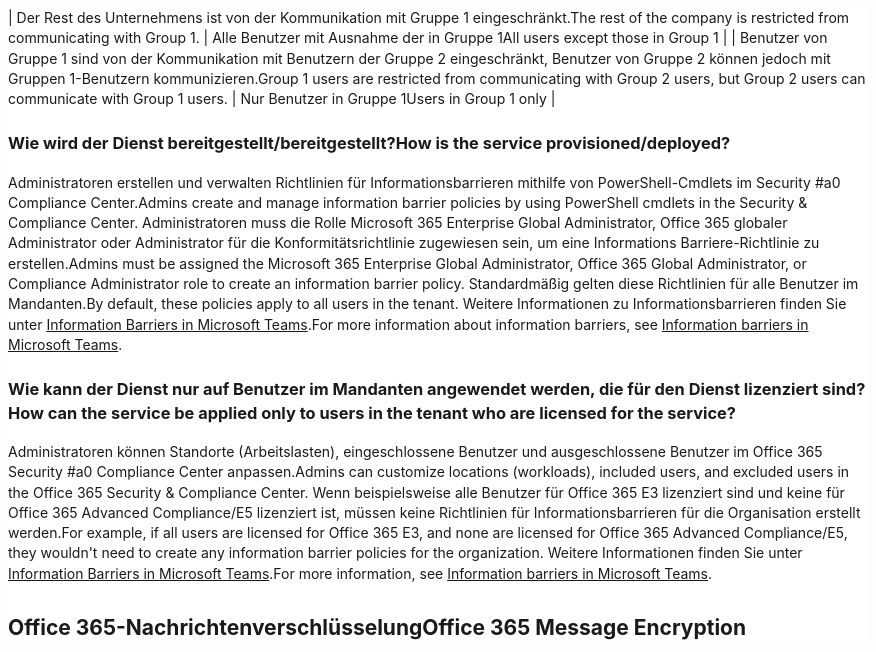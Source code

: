 | <span data-ttu-id="aa6f6-306">Der Rest des Unternehmens ist von der Kommunikation mit Gruppe 1 eingeschränkt.</span><span class="sxs-lookup"><span data-stu-id="aa6f6-306">The rest of the company is restricted from communicating with Group 1.</span></span>                                                                                                                                                 | <span data-ttu-id="aa6f6-307">Alle Benutzer mit Ausnahme der in Gruppe 1</span><span class="sxs-lookup"><span data-stu-id="aa6f6-307">All users except those in Group 1</span></span>                    |
| <span data-ttu-id="aa6f6-308">Benutzer von Gruppe 1 sind von der Kommunikation mit Benutzern der Gruppe 2 eingeschränkt, Benutzer von Gruppe 2 können jedoch mit Gruppen 1-Benutzern kommunizieren.</span><span class="sxs-lookup"><span data-stu-id="aa6f6-308">Group 1 users are restricted from communicating with Group 2 users, but Group 2 users can communicate with Group 1 users.</span></span>                                                                                              | <span data-ttu-id="aa6f6-309">Nur Benutzer in Gruppe 1</span><span class="sxs-lookup"><span data-stu-id="aa6f6-309">Users in Group 1 only</span></span>                                |

### <a name="how-is-the-service-provisioneddeployed"></a><span data-ttu-id="aa6f6-310">Wie wird der Dienst bereitgestellt/bereitgestellt?</span><span class="sxs-lookup"><span data-stu-id="aa6f6-310">How is the service provisioned/deployed?</span></span>

<span data-ttu-id="aa6f6-311">Administratoren erstellen und verwalten Richtlinien für Informationsbarrieren mithilfe von PowerShell-Cmdlets im Security #a0 Compliance Center.</span><span class="sxs-lookup"><span data-stu-id="aa6f6-311">Admins create and manage information barrier policies by using PowerShell cmdlets in the Security & Compliance Center.</span></span> <span data-ttu-id="aa6f6-312">Administratoren muss die Rolle Microsoft 365 Enterprise Global Administrator, Office 365 globaler Administrator oder Administrator für die Konformitätsrichtlinie zugewiesen sein, um eine Informations Barriere-Richtlinie zu erstellen.</span><span class="sxs-lookup"><span data-stu-id="aa6f6-312">Admins must be assigned the Microsoft 365 Enterprise Global Administrator, Office 365 Global Administrator, or Compliance Administrator role to create an information barrier policy.</span></span> <span data-ttu-id="aa6f6-313">Standardmäßig gelten diese Richtlinien für alle Benutzer im Mandanten.</span><span class="sxs-lookup"><span data-stu-id="aa6f6-313">By default, these policies apply to all users in the tenant.</span></span> <span data-ttu-id="aa6f6-314">Weitere Informationen zu Informationsbarrieren finden Sie unter [Information Barriers in Microsoft Teams](https://docs.microsoft.com/MicrosoftTeams/information-barriers-in-teams).</span><span class="sxs-lookup"><span data-stu-id="aa6f6-314">For more information about information barriers, see [Information barriers in Microsoft Teams](https://docs.microsoft.com/MicrosoftTeams/information-barriers-in-teams).</span></span>

### <a name="how-can-the-service-be-applied-only-to-users-in-the-tenant-who-are-licensed-for-the-service"></a><span data-ttu-id="aa6f6-315">Wie kann der Dienst nur auf Benutzer im Mandanten angewendet werden, die für den Dienst lizenziert sind?</span><span class="sxs-lookup"><span data-stu-id="aa6f6-315">How can the service be applied only to users in the tenant who are licensed for the service?</span></span>

<span data-ttu-id="aa6f6-316">Administratoren können Standorte (Arbeitslasten), eingeschlossene Benutzer und ausgeschlossene Benutzer im Office 365 Security #a0 Compliance Center anpassen.</span><span class="sxs-lookup"><span data-stu-id="aa6f6-316">Admins can customize locations (workloads), included users, and excluded users in the Office 365 Security & Compliance Center.</span></span> <span data-ttu-id="aa6f6-317">Wenn beispielsweise alle Benutzer für Office 365 E3 lizenziert sind und keine für Office 365 Advanced Compliance/E5 lizenziert ist, müssen keine Richtlinien für Informationsbarrieren für die Organisation erstellt werden.</span><span class="sxs-lookup"><span data-stu-id="aa6f6-317">For example, if all users are licensed for Office 365 E3, and none are licensed for Office 365 Advanced Compliance/E5, they wouldn't need to create any information barrier policies for the organization.</span></span> <span data-ttu-id="aa6f6-318">Weitere Informationen finden Sie unter [Information Barriers in Microsoft Teams](https://docs.microsoft.com/MicrosoftTeams/information-barriers-in-teams).</span><span class="sxs-lookup"><span data-stu-id="aa6f6-318">For more information, see [Information barriers in Microsoft Teams](https://docs.microsoft.com/MicrosoftTeams/information-barriers-in-teams).</span></span>

## <a name="office-365-message-encryption"></a><span data-ttu-id="aa6f6-319">Office 365-Nachrichtenverschlüsselung</span><span class="sxs-lookup"><span data-stu-id="aa6f6-319">Office 365 Message Encryption</span></span>
